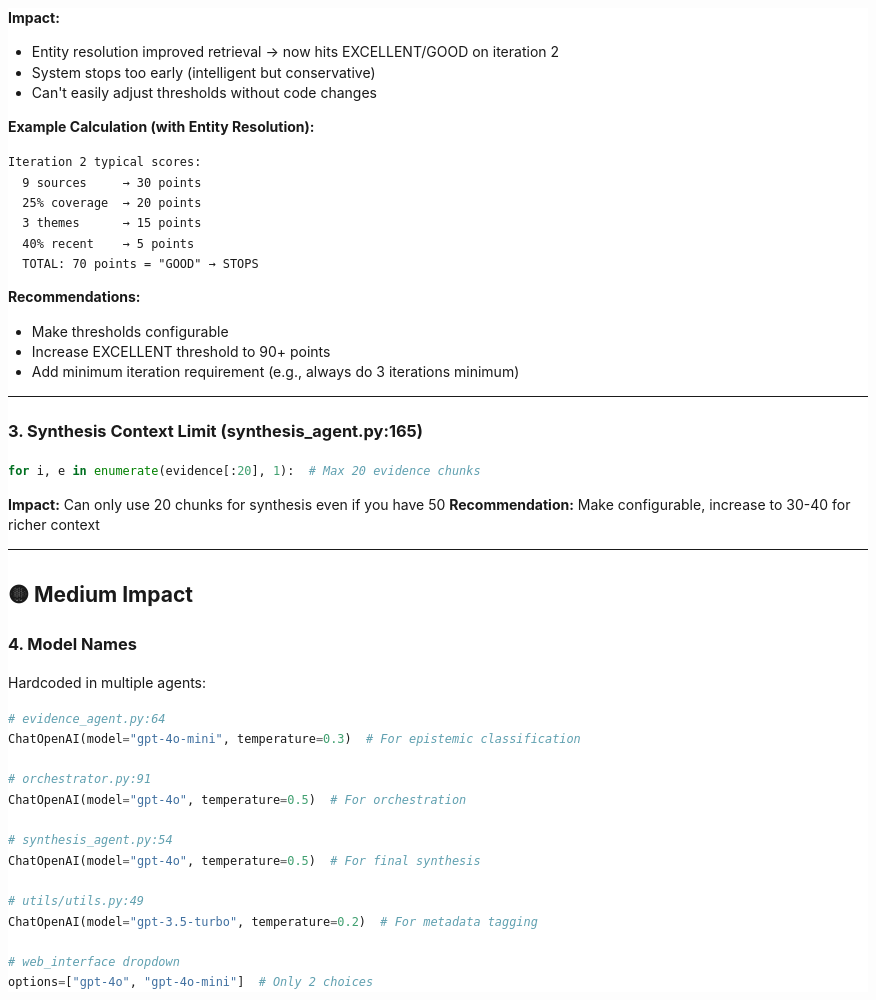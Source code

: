 **Impact:**
- Entity resolution improved retrieval → now hits EXCELLENT/GOOD on iteration 2
- System stops too early (intelligent but conservative)
- Can't easily adjust thresholds without code changes

**Example Calculation (with Entity Resolution):**
```
Iteration 2 typical scores:
  9 sources     → 30 points
  25% coverage  → 20 points
  3 themes      → 15 points
  40% recent    → 5 points
  TOTAL: 70 points = "GOOD" → STOPS
```

**Recommendations:**
- Make thresholds configurable
- Increase EXCELLENT threshold to 90+ points
- Add minimum iteration requirement (e.g., always do 3 iterations minimum)

---

### 3. **Synthesis Context Limit** (synthesis_agent.py:165)
```python
for i, e in enumerate(evidence[:20], 1):  # Max 20 evidence chunks
```

**Impact:** Can only use 20 chunks for synthesis even if you have 50
**Recommendation:** Make configurable, increase to 30-40 for richer context

---

## 🟡 **Medium Impact**

### 4. **Model Names**
Hardcoded in multiple agents:

```python
# evidence_agent.py:64
ChatOpenAI(model="gpt-4o-mini", temperature=0.3)  # For epistemic classification

# orchestrator.py:91
ChatOpenAI(model="gpt-4o", temperature=0.5)  # For orchestration

# synthesis_agent.py:54
ChatOpenAI(model="gpt-4o", temperature=0.5)  # For final synthesis

# utils/utils.py:49
ChatOpenAI(model="gpt-3.5-turbo", temperature=0.2)  # For metadata tagging

# web_interface dropdown
options=["gpt-4o", "gpt-4o-mini"]  # Only 2 choices
```
